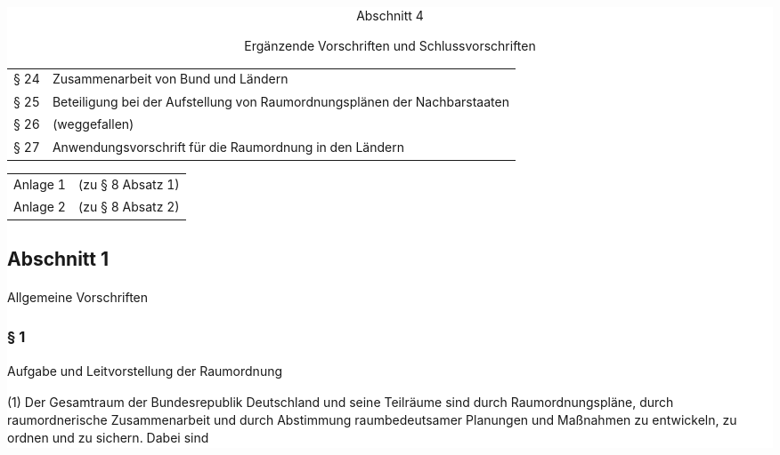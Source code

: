 <div class="S2" style="text-align:center;">

  
Abschnitt 4

</div>

<div class="S2" style="text-align:center;">

  
Ergänzende Vorschriften und Schlussvorschriften  
  

</div>

|      |                                                                           |
| :--- | ------------------------------------------------------------------------- |
| § 24 | Zusammenarbeit von Bund und Ländern                                       |
| § 25 | Beteiligung bei der Aufstellung von Raumordnungsplänen der Nachbarstaaten |
| § 26 | (weggefallen)                                                             |
| § 27 | Anwendungsvorschrift für die Raumordnung in den Ländern                   |

|          |                   |
| :------- | :---------------- |
| Anlage 1 | (zu § 8 Absatz 1) |
| Anlage 2 | (zu § 8 Absatz 2) |

</div>

</div>

</div>

<span id="BJNR298610008BJNG000100000.html"></span>

## Abschnitt 1  
Allgemeine Vorschriften

<span id="BJNR298610008BJNE000201360.html"></span>

### § 1  
Aufgabe und Leitvorstellung der Raumordnung

<div>

<div class="jnhtml">

<div>

<div class="jurAbsatz">

(1) Der Gesamtraum der Bundesrepublik Deutschland und seine Teilräume
sind durch Raumordnungspläne, durch raumordnerische Zusammenarbeit und
durch Abstimmung raumbedeutsamer Planungen und Maßnahmen zu entwickeln,
zu ordnen und zu sichern. Dabei sind
